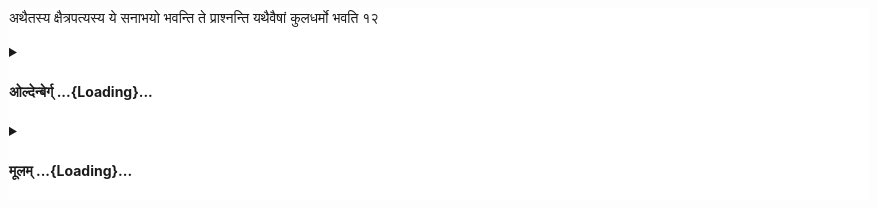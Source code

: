 अथैतस्य क्षैत्रपत्यस्य ये सनाभयो भवन्ति ते प्राश्नन्ति यथैवैषां कुलधर्मो भवति १२
</details>
</div>
<div class="js_include collapsed" newlevelforh1="4" title="ओल्देन्बेर्ग्" unfilled url="/vedAH_yajuH/taittirIyam/sUtram/hiraNyakeshI/gRhyam/oldenberg/2/09/12_athaitasya_xaitrapatyasya_y.md">
<details><summary><h4>ओल्देन्बेर्ग् ...{Loading}...</h4></summary></details>
</div>
<div class="js_include collapsed" newlevelforh1="4" title="मूलम्" unfilled url="/vedAH_yajuH/taittirIyam/sUtram/hiraNyakeshI/gRhyam/mUlam/2/09/12_athaitasya_xaitrapatyasya_y.md">
<details><summary><h4>मूलम् ...{Loading}...</h4></summary></details>
</div>
